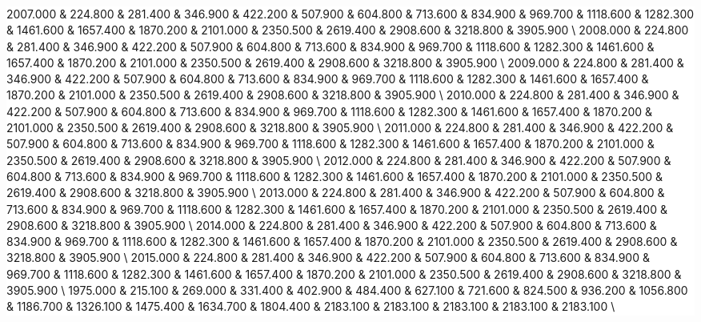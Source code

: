   2007.000 & 224.800 & 281.400 & 346.900 & 422.200 & 507.900 & 604.800 & 713.600 & 834.900 & 969.700 & 1118.600 & 1282.300 & 1461.600 & 1657.400 & 1870.200 & 2101.000 & 2350.500 & 2619.400 & 2908.600 & 3218.800 & 3905.900 \\ 
  2008.000 & 224.800 & 281.400 & 346.900 & 422.200 & 507.900 & 604.800 & 713.600 & 834.900 & 969.700 & 1118.600 & 1282.300 & 1461.600 & 1657.400 & 1870.200 & 2101.000 & 2350.500 & 2619.400 & 2908.600 & 3218.800 & 3905.900 \\ 
  2009.000 & 224.800 & 281.400 & 346.900 & 422.200 & 507.900 & 604.800 & 713.600 & 834.900 & 969.700 & 1118.600 & 1282.300 & 1461.600 & 1657.400 & 1870.200 & 2101.000 & 2350.500 & 2619.400 & 2908.600 & 3218.800 & 3905.900 \\ 
  2010.000 & 224.800 & 281.400 & 346.900 & 422.200 & 507.900 & 604.800 & 713.600 & 834.900 & 969.700 & 1118.600 & 1282.300 & 1461.600 & 1657.400 & 1870.200 & 2101.000 & 2350.500 & 2619.400 & 2908.600 & 3218.800 & 3905.900 \\ 
  2011.000 & 224.800 & 281.400 & 346.900 & 422.200 & 507.900 & 604.800 & 713.600 & 834.900 & 969.700 & 1118.600 & 1282.300 & 1461.600 & 1657.400 & 1870.200 & 2101.000 & 2350.500 & 2619.400 & 2908.600 & 3218.800 & 3905.900 \\ 
  2012.000 & 224.800 & 281.400 & 346.900 & 422.200 & 507.900 & 604.800 & 713.600 & 834.900 & 969.700 & 1118.600 & 1282.300 & 1461.600 & 1657.400 & 1870.200 & 2101.000 & 2350.500 & 2619.400 & 2908.600 & 3218.800 & 3905.900 \\ 
  2013.000 & 224.800 & 281.400 & 346.900 & 422.200 & 507.900 & 604.800 & 713.600 & 834.900 & 969.700 & 1118.600 & 1282.300 & 1461.600 & 1657.400 & 1870.200 & 2101.000 & 2350.500 & 2619.400 & 2908.600 & 3218.800 & 3905.900 \\ 
  2014.000 & 224.800 & 281.400 & 346.900 & 422.200 & 507.900 & 604.800 & 713.600 & 834.900 & 969.700 & 1118.600 & 1282.300 & 1461.600 & 1657.400 & 1870.200 & 2101.000 & 2350.500 & 2619.400 & 2908.600 & 3218.800 & 3905.900 \\ 
  2015.000 & 224.800 & 281.400 & 346.900 & 422.200 & 507.900 & 604.800 & 713.600 & 834.900 & 969.700 & 1118.600 & 1282.300 & 1461.600 & 1657.400 & 1870.200 & 2101.000 & 2350.500 & 2619.400 & 2908.600 & 3218.800 & 3905.900 \\ 
  1975.000 & 215.100 & 269.000 & 331.400 & 402.900 & 484.400 & 627.100 & 721.600 & 824.500 & 936.200 & 1056.800 & 1186.700 & 1326.100 & 1475.400 & 1634.700 & 1804.400 & 2183.100 & 2183.100 & 2183.100 & 2183.100 & 2183.100 \\ 
